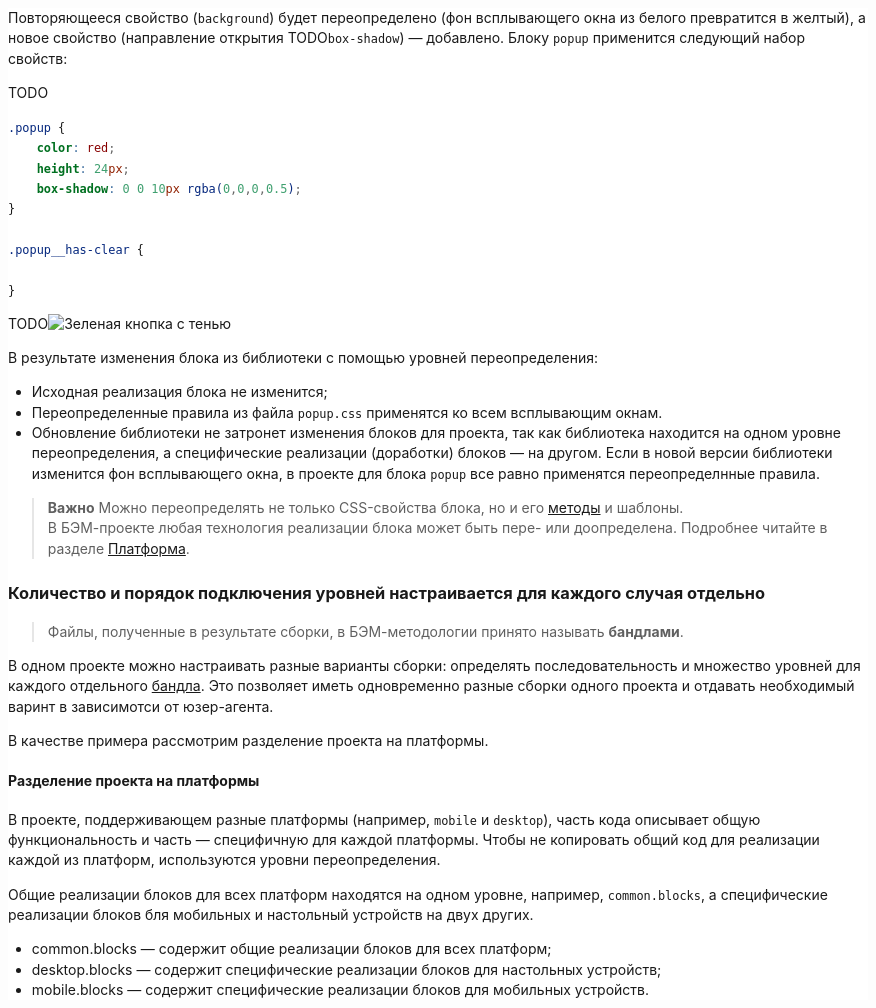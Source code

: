 Повторяющееся свойство (`background`) будет переопределено (фон всплывающего окна из белого превратится в желтый), а новое свойство (направление открытия TODO`box-shadow`) — добавлено. Блоку `popup` применится следующий набор свойств:

TODO

```css
.popup {
    color: red;
    height: 24px;
    box-shadow: 0 0 10px rgba(0,0,0,0.5);
}

.popup__has-clear {
    
}
```

TODO![Зеленая кнопка с тенью](https://raw.githubusercontent.com/innabelaya/bem-docs/master/pics/button_green_with-shadow.png)

В результате изменения блока из библиотеки с помощью уровней переопределения:

* Исходная реализация блока не изменится;
* Переопределенные правила из файла `popup.css` применятся ко всем всплывающим окнам.
* Обновление библиотеки не затронет изменения блоков для проекта, так как библиотека находится на одном уровне переопределения, а специфические реализации (доработки) блоков — на другом. Если в новой версии библиотеки изменится фон всплывающего окна, в проекте для блока `popup` все равно применятся переопределнные правила. 

> **Важно** Можно переопределять не только CSS-свойства блока, но и его [методы](https://ru.bem.info/methodology/js/#Работа-с-уровнями-переопределения) и шаблоны.  
В БЭМ-проекте любая технология реализации блока может быть пере- или доопределена. Подробнее читайте в разделе [Платформа](https://ru.bem.info/platform/bem-xjst/runtime/).

### Количество и порядок подключения уровней настраивается для каждого случая отдельно

> Файлы, полученные в результате сборки, в БЭМ-методологии принято называть **бандлами**.

В одном проекте можно настраивать разные варианты сборки: определять последовательность и множество уровней для каждого отдельного [бандла](../build/build.ru.md/#Введение). Это позволяет иметь одновременно разные сборки одного проекта и отдавать необходимый варинт в зависимотси от юзер-агента. 

В качестве примера рассмотрим разделение проекта на платформы. 

#### Разделение проекта на платформы

В проекте, поддерживающем разные платформы (например, `mobile` и `desktop`), часть кода описывает общую функциональность и часть — специфичную для каждой платформы. Чтобы не копировать общий код для реализации каждой из платформ, используются уровни переопределения. 

Общие реализации блоков для всех платформ находятся на одном уровне, например, `common.blocks`, а специфические реализации блоков бля мобильных и настольный устройств на двух других. 

* common.blocks — содержит общие реализации блоков для всех платформ;
* desktop.blocks — содержит специфические реализации блоков для настольных устройств;
* mobile.blocks — содержит специфические реализации блоков для мобильных устройств.
